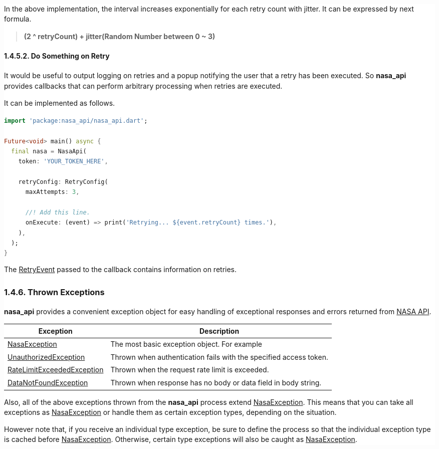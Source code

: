 In the above implementation, the interval increases exponentially for each retry count with jitter. It can be expressed by next formula.

> **(2 ^ retryCount) + jitter(Random Number between 0 ~ 3)**

#### 1.4.5.2. Do Something on Retry

It would be useful to output logging on retries and a popup notifying the user that a retry has been executed. So **nasa_api** provides callbacks that can perform arbitrary processing when retries are executed.

It can be implemented as follows.

```dart
import 'package:nasa_api/nasa_api.dart';

Future<void> main() async {
  final nasa = NasaApi(
    token: 'YOUR_TOKEN_HERE',

    retryConfig: RetryConfig(
      maxAttempts: 3,

      //! Add this line.
      onExecute: (event) => print('Retrying... ${event.retryCount} times.'),
    ),
  );
}
```

The [RetryEvent](https://pub.dev/documentation/nasa_api/latest/nasa_api/RetryEvent-class.html) passed to the callback contains information on retries.

### 1.4.6. Thrown Exceptions

**nasa_api** provides a convenient exception object for easy handling of exceptional responses and errors returned from [NASA API](https://developer.NASA.com/en/docs/NASA-api/data-dictionary/introduction).

| Exception                                                                                                                  | Description                                                       |
| -------------------------------------------------------------------------------------------------------------------------- | ----------------------------------------------------------------- |
| [NasaException](https://pub.dev/documentation/nasa_api/latest/nasa_api/NasaException-class.html)                           | The most basic exception object. For example                      |
| [UnauthorizedException](https://pub.dev/documentation/nasa_api/latest/nasa_api/UnauthorizedException-class.html)           | Thrown when authentication fails with the specified access token. |
| [RateLimitExceededException](https://pub.dev/documentation/nasa_api/latest/nasa_api/RateLimitExceededException-class.html) | Thrown when the request rate limit is exceeded.                   |
| [DataNotFoundException](https://pub.dev/documentation/nasa_api/latest/nasa_api/DataNotFoundException-class.html)           | Thrown when response has no body or data field in body string.    |

Also, all of the above exceptions thrown from the **nasa_api** process extend [NasaException](https://pub.dev/documentation/nasa_api/latest/nasa_api/NasaException-class.html). This means that you can take all exceptions as [NasaException](https://pub.dev/documentation/nasa_api/latest/nasa_api/NasaException-class.html) or handle them as certain exception types, depending on the situation.

However note that, if you receive an individual type exception, be sure to define the process so that the individual exception type is cached before [NasaException](https://pub.dev/documentation/nasa_api/latest/nasa_api/NasaException-class.html). Otherwise, certain type exceptions will also be caught as [NasaException](https://pub.dev/documentation/nasa_api/latest/nasa_api/NasaException-class.html).
